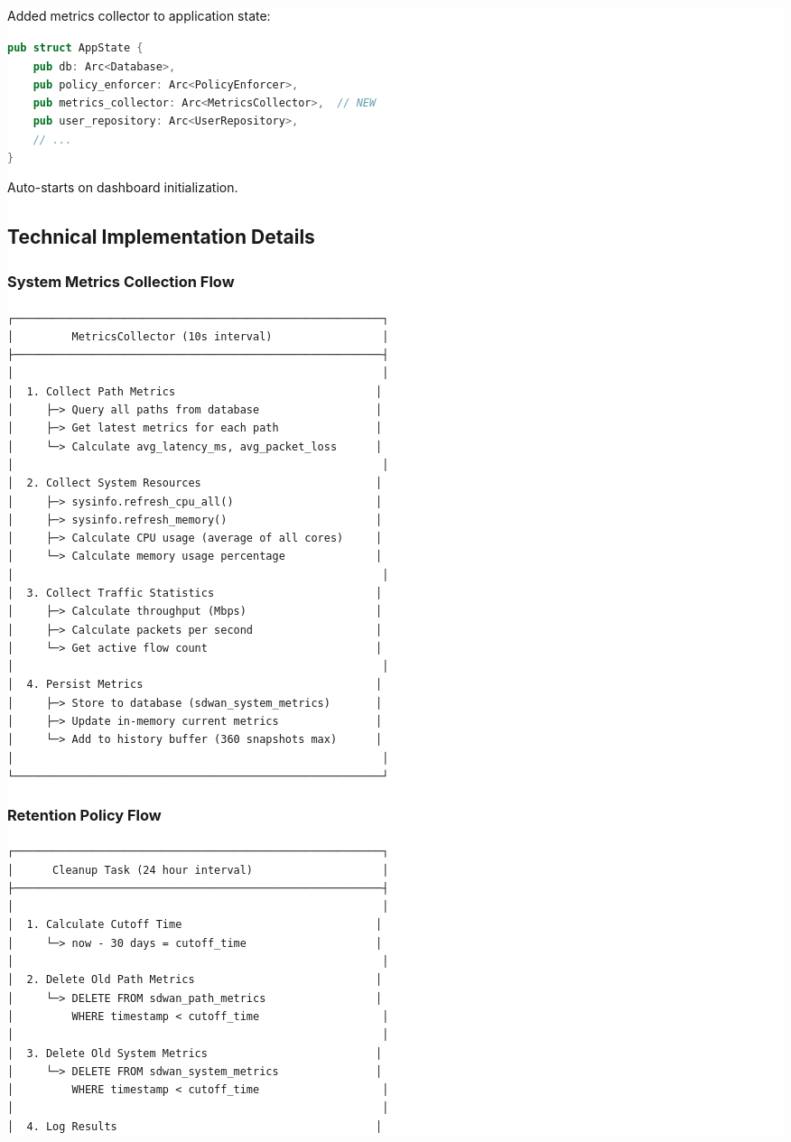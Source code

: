 Added metrics collector to application state:
```rust
pub struct AppState {
    pub db: Arc<Database>,
    pub policy_enforcer: Arc<PolicyEnforcer>,
    pub metrics_collector: Arc<MetricsCollector>,  // NEW
    pub user_repository: Arc<UserRepository>,
    // ...
}
```

Auto-starts on dashboard initialization.

## Technical Implementation Details

### System Metrics Collection Flow

```text
┌─────────────────────────────────────────────────────────┐
│         MetricsCollector (10s interval)                 │
├─────────────────────────────────────────────────────────┤
│                                                         │
│  1. Collect Path Metrics                               │
│     ├─> Query all paths from database                  │
│     ├─> Get latest metrics for each path               │
│     └─> Calculate avg_latency_ms, avg_packet_loss      │
│                                                         │
│  2. Collect System Resources                           │
│     ├─> sysinfo.refresh_cpu_all()                      │
│     ├─> sysinfo.refresh_memory()                       │
│     ├─> Calculate CPU usage (average of all cores)     │
│     └─> Calculate memory usage percentage              │
│                                                         │
│  3. Collect Traffic Statistics                         │
│     ├─> Calculate throughput (Mbps)                    │
│     ├─> Calculate packets per second                   │
│     └─> Get active flow count                          │
│                                                         │
│  4. Persist Metrics                                    │
│     ├─> Store to database (sdwan_system_metrics)       │
│     ├─> Update in-memory current metrics               │
│     └─> Add to history buffer (360 snapshots max)      │
│                                                         │
└─────────────────────────────────────────────────────────┘
```

### Retention Policy Flow

```text
┌─────────────────────────────────────────────────────────┐
│      Cleanup Task (24 hour interval)                    │
├─────────────────────────────────────────────────────────┤
│                                                         │
│  1. Calculate Cutoff Time                              │
│     └─> now - 30 days = cutoff_time                    │
│                                                         │
│  2. Delete Old Path Metrics                            │
│     └─> DELETE FROM sdwan_path_metrics                 │
│         WHERE timestamp < cutoff_time                   │
│                                                         │
│  3. Delete Old System Metrics                          │
│     └─> DELETE FROM sdwan_system_metrics               │
│         WHERE timestamp < cutoff_time                   │
│                                                         │
│  4. Log Results                                        │
```